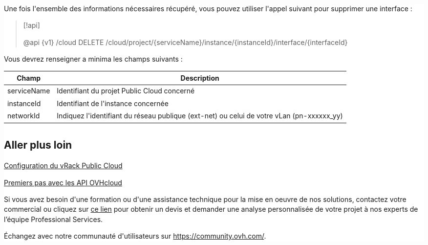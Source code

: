 Une fois l'ensemble des informations nécessaires récupéré, vous pouvez utiliser l'appel suivant pour supprimer une interface :

> [!api]
>
> @api {v1} /cloud DELETE /cloud/project/{serviceName}/instance/{instanceId}/interface/{interfaceId}
>

Vous devrez renseigner a minima les champs suivants :

|Champ|Description| 
|---|---| 
|serviceName|Identifiant du projet Public Cloud concerné|
|instanceId|Identifiant de l'instance concernée|
|networkId|Indiquez l'identifiant du réseau publique (ext-net) ou celui de votre vLan (pn-xxxxxx_yy)|

## Aller plus loin

[Configuration du vRack Public Cloud](/pages/public_cloud/public_cloud_network_services/getting-started-07-creating-vrack)

[Premiers pas avec les API OVHcloud](/pages/manage_and_operate/api/first-steps)

Si vous avez besoin d'une formation ou d'une assistance technique pour la mise en oeuvre de nos solutions, contactez votre commercial ou cliquez sur [ce lien](https://www.ovhcloud.com/fr-ca/professional-services/) pour obtenir un devis et demander une analyse personnalisée de votre projet à nos experts de l’équipe Professional Services.

Échangez avec notre communauté d'utilisateurs sur <https://community.ovh.com/>.
